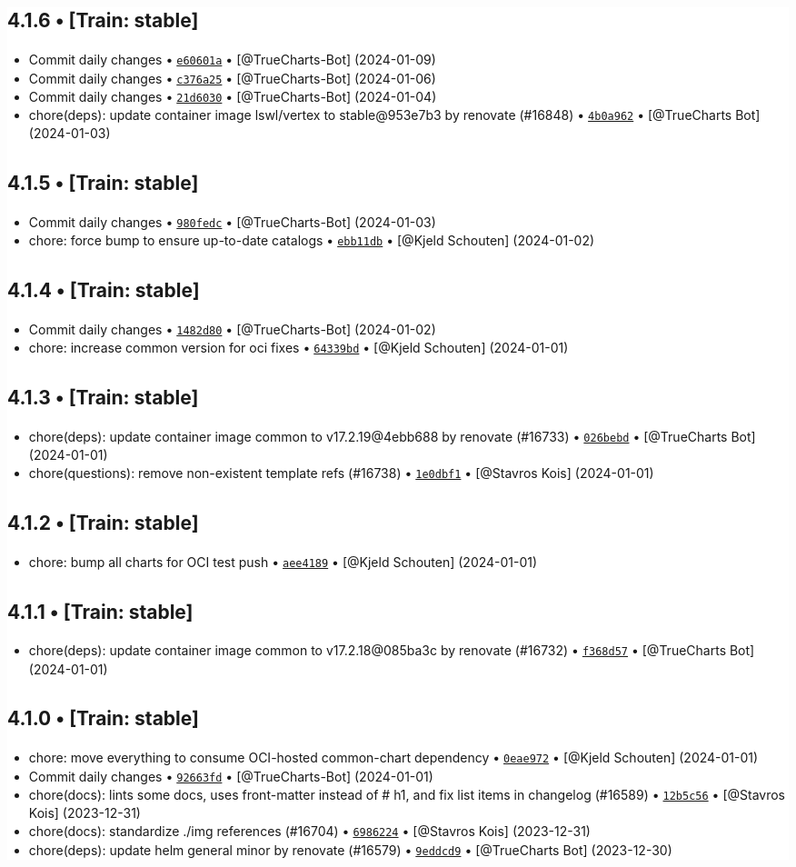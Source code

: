 ## 4.1.6 • [Train: stable]

- Commit daily changes • [`e60601a`](https://github.com/trueforge-org/truecharts/commit/e60601af8b66c2cc869e314098cf0bc43dfb55c8) • [@TrueCharts-Bot] (2024-01-09)
- Commit daily changes • [`c376a25`](https://github.com/trueforge-org/truecharts/commit/c376a256ee925e1d295ae1900a00a244693b5873) • [@TrueCharts-Bot] (2024-01-06)
- Commit daily changes • [`21d6030`](https://github.com/trueforge-org/truecharts/commit/21d603097af31264c46b27995b97282077fb132f) • [@TrueCharts-Bot] (2024-01-04)
- chore(deps): update container image lswl/vertex to stable@953e7b3 by renovate (#16848) • [`4b0a962`](https://github.com/trueforge-org/truecharts/commit/4b0a962a3498636954caae8df5572d973d63f366) • [@TrueCharts Bot] (2024-01-03)

## 4.1.5 • [Train: stable]

- Commit daily changes • [`980fedc`](https://github.com/trueforge-org/truecharts/commit/980fedc5a3e569aa8e8e063b7425a955886c2d53) • [@TrueCharts-Bot] (2024-01-03)
- chore: force bump to ensure up-to-date catalogs • [`ebb11db`](https://github.com/trueforge-org/truecharts/commit/ebb11dbbe928bdd990dc3d936c9f93a2585e64f7) • [@Kjeld Schouten] (2024-01-02)

## 4.1.4 • [Train: stable]

- Commit daily changes • [`1482d80`](https://github.com/trueforge-org/truecharts/commit/1482d8090e2f20b9b4a5b773f977be8131efb155) • [@TrueCharts-Bot] (2024-01-02)
- chore: increase common version for oci fixes • [`64339bd`](https://github.com/trueforge-org/truecharts/commit/64339bd4b46a8c078998338c425990a29272e24c) • [@Kjeld Schouten] (2024-01-01)

## 4.1.3 • [Train: stable]

- chore(deps): update container image common to v17.2.19@4ebb688 by renovate (#16733) • [`026bebd`](https://github.com/trueforge-org/truecharts/commit/026bebde2d90a467a43b46a6b889eca2cb01cf3f) • [@TrueCharts Bot] (2024-01-01)
- chore(questions): remove non-existent template refs (#16738) • [`1e0dbf1`](https://github.com/trueforge-org/truecharts/commit/1e0dbf15e95afae40c7b3a47b2d38e0562323270) • [@Stavros Kois] (2024-01-01)

## 4.1.2 • [Train: stable]

- chore: bump all charts for OCI test push • [`aee4189`](https://github.com/trueforge-org/truecharts/commit/aee418953ae3e5a2d1d3c50c3ae9171c46f38299) • [@Kjeld Schouten] (2024-01-01)

## 4.1.1 • [Train: stable]

- chore(deps): update container image common to v17.2.18@085ba3c by renovate (#16732) • [`f368d57`](https://github.com/trueforge-org/truecharts/commit/f368d57f8516611c68434ae2422343f85b41c3f5) • [@TrueCharts Bot] (2024-01-01)

## 4.1.0 • [Train: stable]

- chore: move everything to consume OCI-hosted common-chart dependency • [`0eae972`](https://github.com/trueforge-org/truecharts/commit/0eae972794d2fe164dc298993e899508639d2f2b) • [@Kjeld Schouten] (2024-01-01)
- Commit daily changes • [`92663fd`](https://github.com/trueforge-org/truecharts/commit/92663fd20508f148c3750c79de3f37f44530a18a) • [@TrueCharts-Bot] (2024-01-01)
- chore(docs): lints some docs, uses front-matter instead of # h1, and fix list items in changelog (#16589) • [`12b5c56`](https://github.com/trueforge-org/truecharts/commit/12b5c56b241e801486c6cedab0b783949449048e) • [@Stavros Kois] (2023-12-31)
- chore(docs): standardize ./img references (#16704) • [`6986224`](https://github.com/trueforge-org/truecharts/commit/698622495ce0dccf9f0dbbb324d5df196d3eba3c) • [@Stavros Kois] (2023-12-31)
- chore(deps): update helm general minor by renovate (#16579) • [`9eddcd9`](https://github.com/trueforge-org/truecharts/commit/9eddcd99d3acbcf55a2f3e67b046a8f288d56a59) • [@TrueCharts Bot] (2023-12-30)
